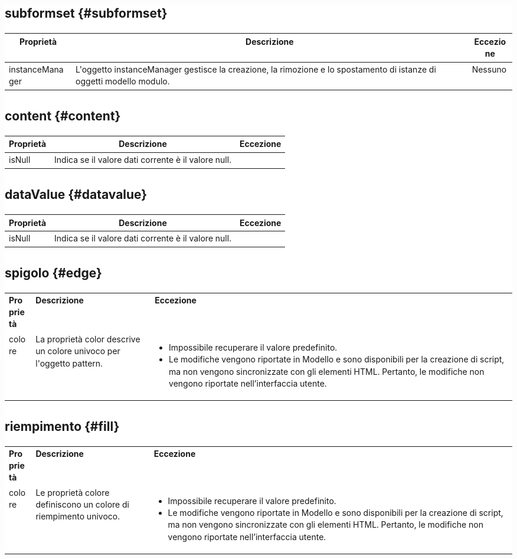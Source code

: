 ## subformset {#subformset}

| Proprietà | Descrizione | Eccezione |
|---|---|---|
| instanceManager | L&#39;oggetto instanceManager gestisce la creazione, la rimozione e lo spostamento di istanze di oggetti modello modulo. | Nessuno |

## content {#content}

| **Proprietà** | **Descrizione** | **Eccezione** |
|---|---|---|
| isNull | Indica se il valore dati corrente è il valore null. |  |

## dataValue {#datavalue}

| **Proprietà** | **Descrizione** | **Eccezione** |
|---|---|---|
| isNull | Indica se il valore dati corrente è il valore null. |  |

## spigolo {#edge}

<table>
 <tbody>
  <tr>
   <td><strong>Proprietà </strong></td>
   <td><strong>Descrizione</strong></td>
   <td><strong>Eccezione</strong></td>
  </tr>
  <tr>
   <td>colore</td>
   <td>La proprietà color descrive un colore univoco per l'oggetto pattern.</td>
   <td>
    <ul>
     <li>Impossibile recuperare il valore predefinito. </li>
     <li>Le modifiche vengono riportate in Modello e sono disponibili per la creazione di script, ma non vengono sincronizzate con gli elementi HTML. Pertanto, le modifiche non vengono riportate nell’interfaccia utente.</li>
    </ul> </td>
  </tr>
 </tbody>
</table>

## riempimento {#fill}

<table>
 <tbody>
  <tr>
   <td><strong>Proprietà</strong></td>
   <td><strong>Descrizione</strong></td>
   <td><strong>Eccezione</strong></td>
  </tr>
  <tr>
   <td>colore</td>
   <td>Le proprietà colore definiscono un colore di riempimento univoco.</td>
   <td>
    <ul>
     <li>Impossibile recuperare il valore predefinito. </li>
     <li>Le modifiche vengono riportate in Modello e sono disponibili per la creazione di script, ma non vengono sincronizzate con gli elementi HTML. Pertanto, le modifiche non vengono riportate nell’interfaccia utente.</li>
    </ul> </td>
